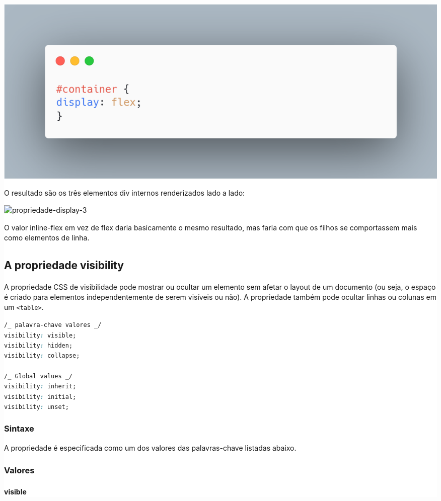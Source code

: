 ![propriedade-display-2](./.github/propriedade-display-2.png)

O resultado são os três elementos div internos renderizados lado a lado:

![propriedade-display-3](./.github/propriedade-display-3.png)

O valor inline-flex em vez de flex daria basicamente o mesmo resultado, mas faria com que os filhos se comportassem mais como elementos de linha.

## A propriedade visibility

A propriedade CSS de visibilidade pode mostrar ou ocultar um elemento sem afetar o layout de um documento (ou seja, o espaço é criado para elementos independentemente de serem visíveis ou não). A propriedade também pode ocultar linhas ou colunas em um `<table>`.

```css
/_ palavra-chave valores _/
visibility: visible;
visibility: hidden;
visibility: collapse;

/_ Global values _/
visibility: inherit;
visibility: initial;
visibility: unset;
```

### Sintaxe

A propriedade é especificada como um dos valores das palavras-chave listadas abaixo.

### Valores

#### visible
